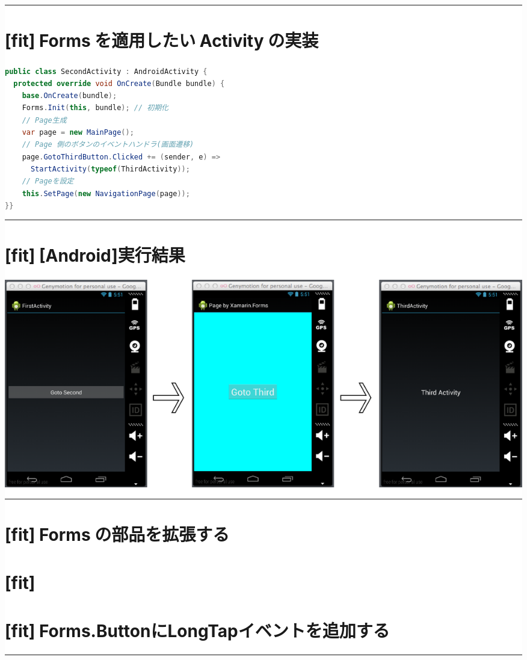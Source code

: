 
---

# [fit] **Forms を適用したい Activity の実装**

```csharp
public class SecondActivity : AndroidActivity {
  protected override void OnCreate(Bundle bundle) {
    base.OnCreate(bundle);
    Forms.Init(this, bundle); // 初期化
    // Page生成
    var page = new MainPage();
    // Page 側のボタンのイベントハンドラ(画面遷移)
    page.GotoThirdButton.Clicked += (sender, e) =>
      StartActivity(typeof(ThirdActivity));
    // Pageを設定
    this.SetPage(new NavigationPage(page));
}}
```
---

# [fit] **[Android]実行結果**

![inline](image08b.png)

---

# [fit] Forms の部品を拡張する
# [fit] 
# [fit] Forms.ButtonにLongTapイベントを追加する

---